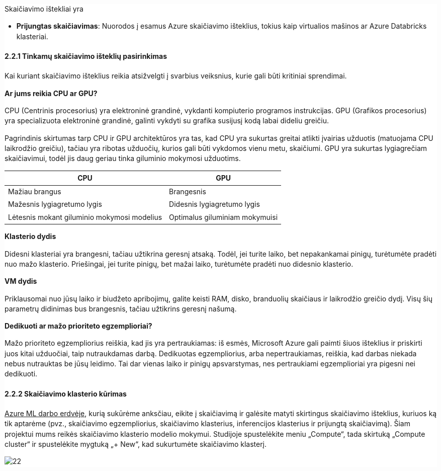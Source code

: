 Skaičiavimo ištekliai yra
- **Prijungtas skaičiavimas**: Nuorodos į esamus Azure skaičiavimo išteklius, tokius kaip virtualios mašinos ar Azure Databricks klasteriai.

#### 2.2.1 Tinkamų skaičiavimo išteklių pasirinkimas

Kai kuriant skaičiavimo išteklius reikia atsižvelgti į svarbius veiksnius, kurie gali būti kritiniai sprendimai.

**Ar jums reikia CPU ar GPU?**

CPU (Centrinis procesorius) yra elektroninė grandinė, vykdanti kompiuterio programos instrukcijas. GPU (Grafikos procesorius) yra specializuota elektroninė grandinė, galinti vykdyti su grafika susijusį kodą labai dideliu greičiu.

Pagrindinis skirtumas tarp CPU ir GPU architektūros yra tas, kad CPU yra sukurtas greitai atlikti įvairias užduotis (matuojama CPU laikrodžio greičiu), tačiau yra ribotas užduočių, kurios gali būti vykdomos vienu metu, skaičiumi. GPU yra sukurtas lygiagrečiam skaičiavimui, todėl jis daug geriau tinka giluminio mokymosi užduotims.

| CPU                                     | GPU                         |
|-----------------------------------------|-----------------------------|
| Mažiau brangus                          | Brangesnis                  |
| Mažesnis lygiagretumo lygis             | Didesnis lygiagretumo lygis |
| Lėtesnis mokant giluminio mokymosi modelius | Optimalus giluminiam mokymuisi |

**Klasterio dydis**

Didesni klasteriai yra brangesni, tačiau užtikrina geresnį atsaką. Todėl, jei turite laiko, bet nepakankamai pinigų, turėtumėte pradėti nuo mažo klasterio. Priešingai, jei turite pinigų, bet mažai laiko, turėtumėte pradėti nuo didesnio klasterio.

**VM dydis**

Priklausomai nuo jūsų laiko ir biudžeto apribojimų, galite keisti RAM, disko, branduolių skaičiaus ir laikrodžio greičio dydį. Visų šių parametrų didinimas bus brangesnis, tačiau užtikrins geresnį našumą.

**Dedikuoti ar mažo prioriteto egzemplioriai?**

Mažo prioriteto egzempliorius reiškia, kad jis yra pertraukiamas: iš esmės, Microsoft Azure gali paimti šiuos išteklius ir priskirti juos kitai užduočiai, taip nutraukdamas darbą. Dedikuotas egzempliorius, arba nepertraukiamas, reiškia, kad darbas niekada nebus nutrauktas be jūsų leidimo. Tai dar vienas laiko ir pinigų apsvarstymas, nes pertraukiami egzemplioriai yra pigesni nei dedikuoti.

#### 2.2.2 Skaičiavimo klasterio kūrimas

[Azure ML darbo erdvėje](https://ml.azure.com/), kurią sukūrėme anksčiau, eikite į skaičiavimą ir galėsite matyti skirtingus skaičiavimo išteklius, kuriuos ką tik aptarėme (pvz., skaičiavimo egzempliorius, skaičiavimo klasterius, inferencijos klasterius ir prijungtą skaičiavimą). Šiam projektui mums reikės skaičiavimo klasterio modelio mokymui. Studijoje spustelėkite meniu „Compute“, tada skirtuką „Compute cluster“ ir spustelėkite mygtuką „+ New“, kad sukurtumėte skaičiavimo klasterį.

![22](../../../../5-Data-Science-In-Cloud/18-Low-Code/images/cluster-1.PNG)
